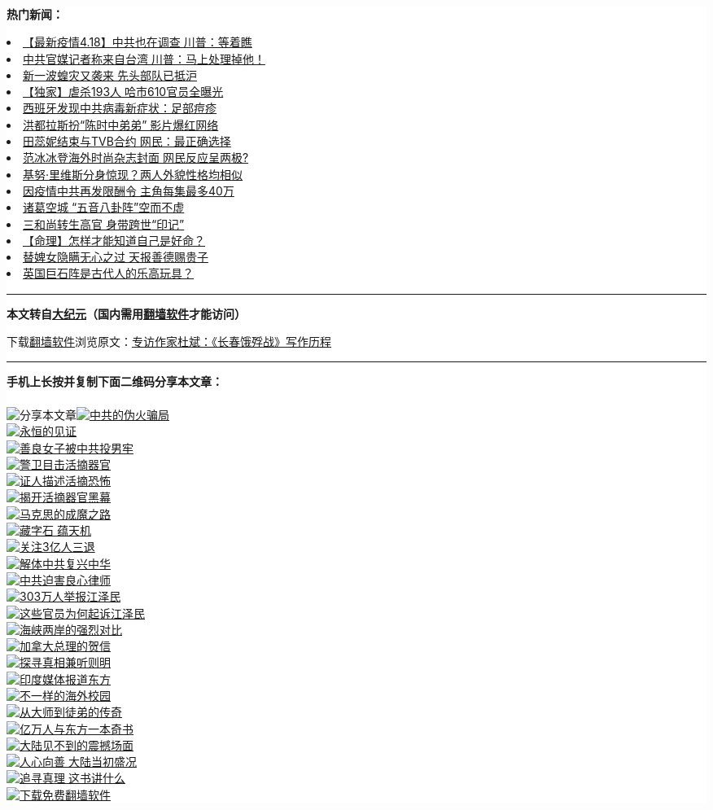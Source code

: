 <strong>热门新闻：</strong>
<li><a href="/gb/20/4/17/n12040446.md#1">【最新疫情4.18】中共也在调查 川普：等着瞧</a></li>
<li><a href="/gb/20/4/18/n12041315.md#1">中共官媒记者称来自台湾 川普：马上处理掉他！</a></li>
<li><a href="/gb/20/4/17/n12039388.md#1">新一波蝗灾又袭来 先头部队已抵沪</a></li>
<li><a href="/gb/20/4/15/n12031411.md#1">【独家】虐杀193人 哈市610官员全曝光</a></li>
<li><a href="/gb/20/4/18/n12041341.md#1">西班牙发现中共病毒新症状：足部痘疹</a></li>
<li><a href="/gb/20/4/16/n12037498.md#1">洪都拉斯扮“陈时中弟弟” 影片爆红网络</a></li>
<li><a href="/gb/20/4/17/n12040124.md#1">田蕊妮结束与TVB合约 网民：最正确选择</a></li>
<li><a href="/gb/20/4/17/n12039902.md#1">范冰冰登海外时尚杂志封面 网民反应呈两极?</a></li>
<li><a href="/gb/20/4/16/n12037155.md#1">基努·里维斯分身惊现？两人外貌性格均相似</a></li>
<li><a href="/gb/20/4/17/n12040402.md#1">因疫情中共再发限酬令 主角每集最多40万</a></li>
<li><a href="/gb/20/4/16/n12034842.md#1">诸葛空城  “五音八卦阵”空而不虚</a></li>
<li><a href="/gb/20/3/25/n11972220.md#1">三和尚转生高官  身带跨世“印记”</a></li>
<li><a href="/gb/20/4/14/n12029129.md#1">【命理】怎样才能知道自己是好命？</a></li>
<li><a href="/gb/20/4/16/n12037055.md#1">替婢女隐瞒无心之过 天报善德赐贵子</a></li>
<li><a href="/gb/20/4/17/n12038775.md#1">英国巨石阵是古代人的乐高玩具？</a></li>
<hr>

<strong>本文转自<a href="https://www.epochtimes.com">大纪元</a>（国内需用<a href="https://github.com/bannedbook/fanqiang/wiki">翻墙软件</a>才能访问）</strong><p>下载<a href="https://github.com/bannedbook/fanqiang/wiki">翻墙软件</a>浏览原文：<a href="https://www.epochtimes.com/gb/17/4/1/n8992374.htm">专访作家杜斌：《长春饿殍战》写作历程</a></p><hr>

<strong>手机上长按并复制下面二维码分享本文章：</strong><br><br><img src="http://d1p1.ip.zn2.us/v.php?action=qrcode&url=/gb/17/4/1/n8992374.md%231" title="分享本文章"></td><td VALIGN=TOP><a href="/gb/16/1/21/n4622075.md?dfh#1" target="_blank"><img src="https://raw.githubusercontent.com/wopdxm256/djy/master/gb/300/wei-f1.jpg" title="中共的伪火骗局"  alt="中共的伪火骗局"></a><br><a href="https://github.com/wopdxm256/www/blob/master/README.md?dfh#9" target="_blank"><img src="https://raw.githubusercontent.com/wopdxm256/djy/master/gb/300/yong-h.jpg" title="永恒的见证"  alt="永恒的见证"></a><br><a href="/gb/13/9/29/n3974789.md?dfh#1" target="_blank"><img src="https://raw.githubusercontent.com/wopdxm256/djy/master/gb/300/shang-lnz.jpg" title="善良女子被中共投男牢"  alt="善良女子被中共投男牢"></a><br><a href="/gb/16/3/16/n4663449.md?dfh#1" target="_blank"><img src="https://raw.githubusercontent.com/wopdxm256/djy/master/gb/300/huo-z3.jpg" title="警卫目击活摘器官"  alt="警卫目击活摘器官"></a><br><a href="/gb/16/8/7/n8177641.md?dfh#1" target="_blank"><img src="https://raw.githubusercontent.com/wopdxm256/djy/master/gb/300/huo-z4.jpg" title="证人描述活摘恐怖"  alt="证人描述活摘恐怖"></a><br><a href="/gb/10/4/19/n2881569.md?dfh#1" target="_blank"><img src="https://raw.githubusercontent.com/wopdxm256/djy/master/gb/300/huo-z1.jpg" title="揭开活摘器官黑幕"  alt="揭开活摘器官黑幕"></a><br><a href="/gb/10/11/7/n3077476.md?dfh#1" target="_blank"><img src="https://raw.githubusercontent.com/wopdxm256/djy/master/gb/300/ma-ks.jpg" title="马克思的成魔之路"  alt="马克思的成魔之路"></a><br><a href="/gb/14/6/9/n4173977.md?dfh#1" target="_blank"><img src="https://raw.githubusercontent.com/wopdxm256/djy/master/gb/300/chang-zs.jpg" title="藏字石 蕴天机"  alt="藏字石 蕴天机"></a><br><a href="/gb/18/5/10/n10381511.md?dfh#1" target="_blank"><img src="https://raw.githubusercontent.com/wopdxm256/djy/master/gb/300/st1.jpg" title="关注3亿人三退"  alt="关注3亿人三退"></a><br><a href="/gb/18/3/21/n10237682.md?dfh#1" target="_blank"><img src="https://raw.githubusercontent.com/wopdxm256/djy/master/gb/300/jie-t.jpg" title="解体中共复兴中华"  alt="解体中共复兴中华"></a><br><a href="/gb/9/2/9/n2422991.md?dfh#1" target="_blank"><img src="https://raw.githubusercontent.com/wopdxm256/djy/master/gb/300/gao-zs.jpg" title="中共迫害良心律师"  alt="中共迫害良心律师"></a><br><a href="/gb/18/12/9/n10900044.md?dfh#1" target="_blank"><img src="https://raw.githubusercontent.com/wopdxm256/djy/master/gb/300/sj1.jpg" title="303万人举报江泽民"  alt="303万人举报江泽民"></a><br><a href="/gb/18/8/28/n10672014.md?dfh#1" target="_blank"><img src="https://raw.githubusercontent.com/wopdxm256/djy/master/gb/300/sj2.jpg" title="这些官员为何起诉江泽民"  alt="这些官员为何起诉江泽民"></a><br><a href="/gb/8/12/18/n2367165.md?dfh#1" target="_blank"><img src="https://raw.githubusercontent.com/wopdxm256/djy/master/gb/300/liangan.jpg" title="海峡两岸的强烈对比"  alt="海峡两岸的强烈对比"></a><br><a href="/gb/15/12/10/n4593139.md?dfh#1" target="_blank"><img src="https://raw.githubusercontent.com/wopdxm256/djy/master/gb/300/jia-ndzl.jpg" title="加拿大总理的贺信"  alt="加拿大总理的贺信"></a><br><a href="/gb/11/6/17/n3289382.md?dfh#1" target="_blank"><img src="https://raw.githubusercontent.com/wopdxm256/djy/master/gb/300/xiao-wd.jpg" title="探寻真相兼听则明"  alt="探寻真相兼听则明"></a><br><a href="/gb/18/10/27/n10812623.md?dfh#1" target="_blank"><img src="https://raw.githubusercontent.com/wopdxm256/djy/master/gb/300/yindu.jpg" title="印度媒体报道东方"  alt="印度媒体报道东方"></a><br><a href="/gb/18/6/9/n10469652.md?dfh#1" target="_blank"><img src="https://raw.githubusercontent.com/wopdxm256/djy/master/gb/300/xie-j.jpg" title="不一样的海外校园"  alt="不一样的海外校园"></a><br><a href="/gb/7/4/5/n1669415.md?dfh#1" target="_blank"><img src="https://raw.githubusercontent.com/wopdxm256/djy/master/gb/300/li-up.jpg" title="从大师到徒弟的传奇"  alt="从大师到徒弟的传奇"></a><br><a href="/gb/17/5/26/n9191512.md?dfh#1" target="_blank"><img src="https://raw.githubusercontent.com/wopdxm256/djy/master/gb/300/zfl2.jpg" title="亿万人与东方一本奇书"  alt="亿万人与东方一本奇书"></a><br><a href="/gb/13/11/27/n4020290.md?dfh#1" target="_blank"><img src="https://raw.githubusercontent.com/wopdxm256/djy/master/gb/300/zhen-h.jpg" title="大陆见不到的震撼场面"  alt="大陆见不到的震撼场面"></a><br><a href="/gb/15/7/17/n4482910.md?dfh#1" target="_blank"><img src="https://raw.githubusercontent.com/wopdxm256/djy/master/gb/300/dalu-sk.jpg" title="人心向善 大陆当初盛况"  alt="人心向善 大陆当初盛况"></a><br><a href="/gb/19/1/5/n10955468.md?dfh#1" target="_blank"><img src="https://raw.githubusercontent.com/wopdxm256/djy/master/gb/300/zfl1.jpg" title="追寻真理 这书讲什么"  alt="追寻真理 这书讲什么"></a><br><a href="https://github.com/bannedbook/fanqiang/wiki" target="_blank"><img src="https://raw.githubusercontent.com/wopdxm256/djy/master/gb/300/fq1.jpg" title="下载免费翻墙软件"  alt="下载免费翻墙软件"></a><br></td></tr></table>